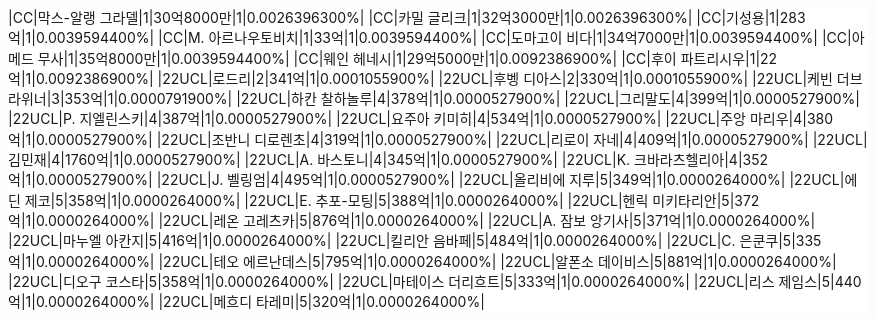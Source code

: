 |CC|막스-알랭 그라델|1|30억8000만|1|0.0026396300%|
|CC|카밀 글리크|1|32억3000만|1|0.0026396300%|
|CC|기성용|1|283억|1|0.0039594400%|
|CC|M. 아르나우토비치|1|33억|1|0.0039594400%|
|CC|도마고이 비다|1|34억7000만|1|0.0039594400%|
|CC|아메드 무사|1|35억8000만|1|0.0039594400%|
|CC|웨인 헤네시|1|29억5000만|1|0.0092386900%|
|CC|후이 파트리시우|1|22억|1|0.0092386900%|
|22UCL|로드리|2|341억|1|0.0001055900%|
|22UCL|후벵 디아스|2|330억|1|0.0001055900%|
|22UCL|케빈 더브라위너|3|353억|1|0.0000791900%|
|22UCL|하칸 찰하놀루|4|378억|1|0.0000527900%|
|22UCL|그리말도|4|399억|1|0.0000527900%|
|22UCL|P. 지엘린스키|4|387억|1|0.0000527900%|
|22UCL|요주아 키미히|4|534억|1|0.0000527900%|
|22UCL|주앙 마리우|4|380억|1|0.0000527900%|
|22UCL|조반니 디로렌초|4|319억|1|0.0000527900%|
|22UCL|리로이 자네|4|409억|1|0.0000527900%|
|22UCL|김민재|4|1760억|1|0.0000527900%|
|22UCL|A. 바스토니|4|345억|1|0.0000527900%|
|22UCL|K. 크바라츠헬리아|4|352억|1|0.0000527900%|
|22UCL|J. 벨링엄|4|495억|1|0.0000527900%|
|22UCL|올리비에 지루|5|349억|1|0.0000264000%|
|22UCL|에딘 제코|5|358억|1|0.0000264000%|
|22UCL|E. 추포-모팅|5|388억|1|0.0000264000%|
|22UCL|헨릭 미키타리안|5|372억|1|0.0000264000%|
|22UCL|레온 고레츠카|5|876억|1|0.0000264000%|
|22UCL|A. 잠보 앙기사|5|371억|1|0.0000264000%|
|22UCL|마누엘 아칸지|5|416억|1|0.0000264000%|
|22UCL|킬리안 음바페|5|484억|1|0.0000264000%|
|22UCL|C. 은쿤쿠|5|335억|1|0.0000264000%|
|22UCL|테오 에르난데스|5|795억|1|0.0000264000%|
|22UCL|알폰소 데이비스|5|881억|1|0.0000264000%|
|22UCL|디오구 코스타|5|358억|1|0.0000264000%|
|22UCL|마테이스 더리흐트|5|333억|1|0.0000264000%|
|22UCL|리스 제임스|5|440억|1|0.0000264000%|
|22UCL|메흐디 타레미|5|320억|1|0.0000264000%|